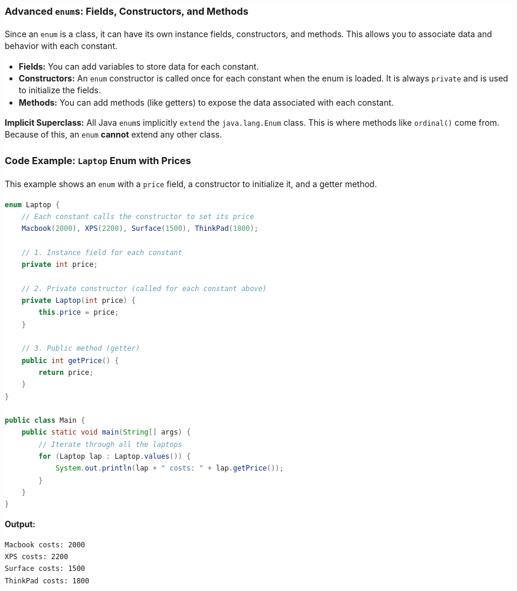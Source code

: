 ### Advanced `enum`s: Fields, Constructors, and Methods

Since an `enum` is a class, it can have its own instance fields, constructors, and methods. This allows you to associate data and behavior with each constant.

* **Fields:** You can add variables to store data for each constant.
* **Constructors:** An `enum` constructor is called once for each constant when the enum is loaded. It is always `private` and is used to initialize the fields.
* **Methods:** You can add methods (like getters) to expose the data associated with each constant.

**Implicit Superclass:** All Java `enum`s implicitly `extend` the `java.lang.Enum` class. This is where methods like `ordinal()` come from. Because of this, an `enum` **cannot** extend any other class.

### Code Example: `Laptop` Enum with Prices

This example shows an `enum` with a `price` field, a constructor to initialize it, and a getter method.

```java
enum Laptop {
    // Each constant calls the constructor to set its price
    Macbook(2000), XPS(2200), Surface(1500), ThinkPad(1800);

    // 1. Instance field for each constant
    private int price;

    // 2. Private constructor (called for each constant above)
    private Laptop(int price) {
        this.price = price;
    }

    // 3. Public method (getter)
    public int getPrice() {
        return price;
    }
}

public class Main {
    public static void main(String[] args) {
        // Iterate through all the laptops
        for (Laptop lap : Laptop.values()) {
            System.out.println(lap + " costs: " + lap.getPrice());
        }
    }
}
```
**Output:**
```
Macbook costs: 2000
XPS costs: 2200
Surface costs: 1500
ThinkPad costs: 1800
```
